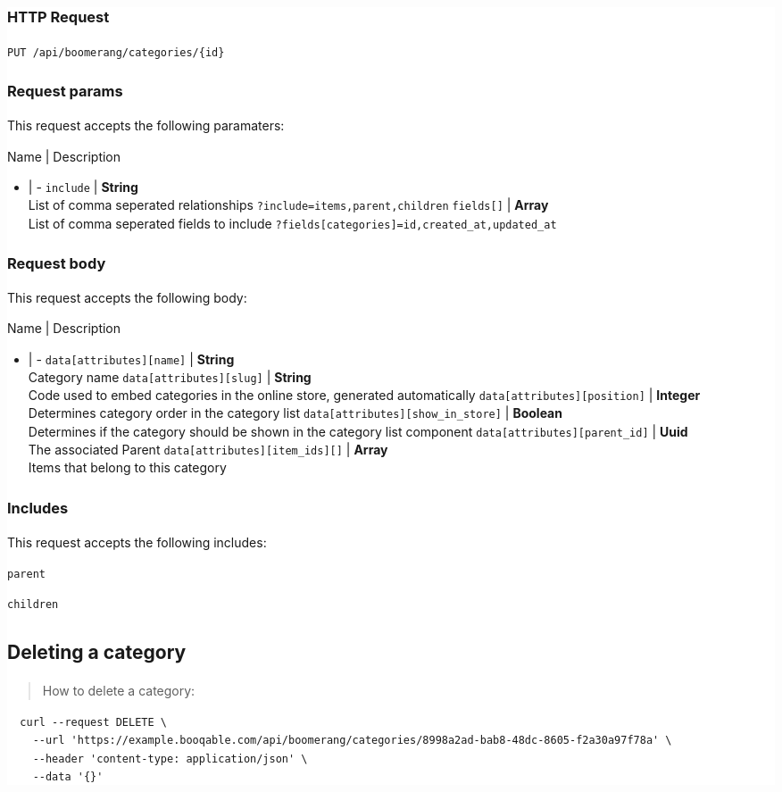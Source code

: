 ### HTTP Request

`PUT /api/boomerang/categories/{id}`

### Request params

This request accepts the following paramaters:

Name | Description
- | -
`include` | **String**<br>List of comma seperated relationships `?include=items,parent,children`
`fields[]` | **Array**<br>List of comma seperated fields to include `?fields[categories]=id,created_at,updated_at`


### Request body

This request accepts the following body:

Name | Description
- | -
`data[attributes][name]` | **String**<br>Category name
`data[attributes][slug]` | **String**<br>Code used to embed categories in the online store, generated automatically
`data[attributes][position]` | **Integer**<br>Determines category order in the category list
`data[attributes][show_in_store]` | **Boolean**<br>Determines if the category should be shown in the category list component
`data[attributes][parent_id]` | **Uuid**<br>The associated Parent
`data[attributes][item_ids][]` | **Array**<br>Items that belong to this category


### Includes

This request accepts the following includes:

`parent`


`children`






## Deleting a category



> How to delete a category:

```shell
  curl --request DELETE \
    --url 'https://example.booqable.com/api/boomerang/categories/8998a2ad-bab8-48dc-8605-f2a30a97f78a' \
    --header 'content-type: application/json' \
    --data '{}'
```
